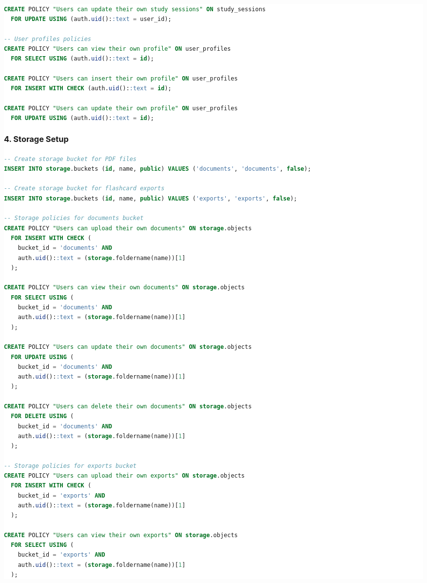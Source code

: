 ```sql
CREATE POLICY "Users can update their own study sessions" ON study_sessions
  FOR UPDATE USING (auth.uid()::text = user_id);

-- User profiles policies
CREATE POLICY "Users can view their own profile" ON user_profiles
  FOR SELECT USING (auth.uid()::text = id);

CREATE POLICY "Users can insert their own profile" ON user_profiles
  FOR INSERT WITH CHECK (auth.uid()::text = id);

CREATE POLICY "Users can update their own profile" ON user_profiles
  FOR UPDATE USING (auth.uid()::text = id);
```

### 4. Storage Setup

```sql
-- Create storage bucket for PDF files
INSERT INTO storage.buckets (id, name, public) VALUES ('documents', 'documents', false);

-- Create storage bucket for flashcard exports
INSERT INTO storage.buckets (id, name, public) VALUES ('exports', 'exports', false);

-- Storage policies for documents bucket
CREATE POLICY "Users can upload their own documents" ON storage.objects
  FOR INSERT WITH CHECK (
    bucket_id = 'documents' AND 
    auth.uid()::text = (storage.foldername(name))[1]
  );

CREATE POLICY "Users can view their own documents" ON storage.objects
  FOR SELECT USING (
    bucket_id = 'documents' AND 
    auth.uid()::text = (storage.foldername(name))[1]
  );

CREATE POLICY "Users can update their own documents" ON storage.objects
  FOR UPDATE USING (
    bucket_id = 'documents' AND 
    auth.uid()::text = (storage.foldername(name))[1]
  );

CREATE POLICY "Users can delete their own documents" ON storage.objects
  FOR DELETE USING (
    bucket_id = 'documents' AND 
    auth.uid()::text = (storage.foldername(name))[1]
  );

-- Storage policies for exports bucket
CREATE POLICY "Users can upload their own exports" ON storage.objects
  FOR INSERT WITH CHECK (
    bucket_id = 'exports' AND 
    auth.uid()::text = (storage.foldername(name))[1]
  );

CREATE POLICY "Users can view their own exports" ON storage.objects
  FOR SELECT USING (
    bucket_id = 'exports' AND 
    auth.uid()::text = (storage.foldername(name))[1]
  );
```
